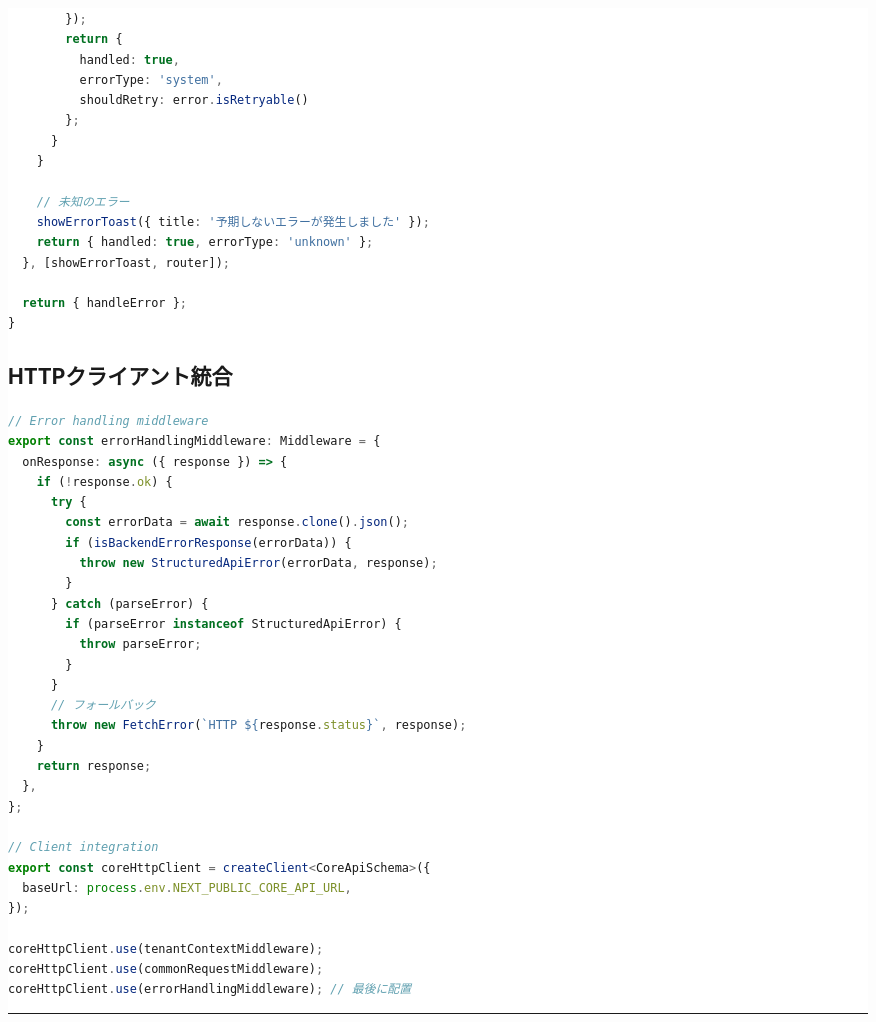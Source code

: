 ```typescript
        });
        return { 
          handled: true, 
          errorType: 'system', 
          shouldRetry: error.isRetryable()
        };
      }
    }

    // 未知のエラー
    showErrorToast({ title: '予期しないエラーが発生しました' });
    return { handled: true, errorType: 'unknown' };
  }, [showErrorToast, router]);

  return { handleError };
}
```

## HTTPクライアント統合

```typescript
// Error handling middleware
export const errorHandlingMiddleware: Middleware = {
  onResponse: async ({ response }) => {
    if (!response.ok) {
      try {
        const errorData = await response.clone().json();
        if (isBackendErrorResponse(errorData)) {
          throw new StructuredApiError(errorData, response);
        }
      } catch (parseError) {
        if (parseError instanceof StructuredApiError) {
          throw parseError;
        }
      }
      // フォールバック
      throw new FetchError(`HTTP ${response.status}`, response);
    }
    return response;
  },
};

// Client integration
export const coreHttpClient = createClient<CoreApiSchema>({
  baseUrl: process.env.NEXT_PUBLIC_CORE_API_URL,
});

coreHttpClient.use(tenantContextMiddleware);
coreHttpClient.use(commonRequestMiddleware);
coreHttpClient.use(errorHandlingMiddleware); // 最後に配置
```

---